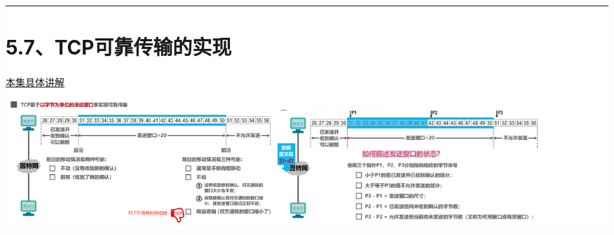 
------



# 5.7、TCP可靠传输的实现

[本集具体讲解](https://www.bilibili.com/video/BV1c4411d7jb?p=63)

<img src="./attachments/image-20201022161436801.png" alt="image-20201022161436801" style="zoom:37%;" />

<img src="./attachments/image-20201022161734997.png" alt="image-20201022161734997" style="zoom:37%;" />
